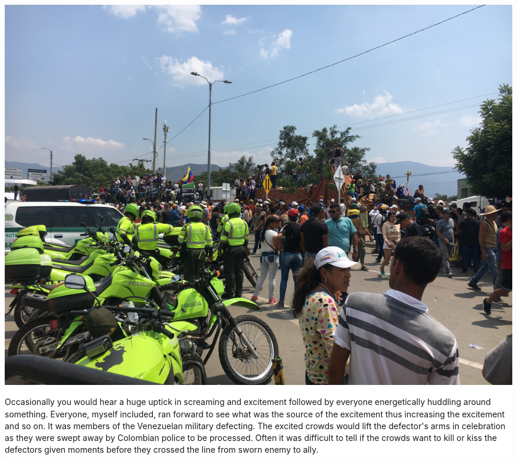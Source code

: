 ![Aid trucks](./14.JPG "Aid trucks waiting on the start of the bridge. This is where the lack of plan really started to show through")

Occasionally you would hear a huge uptick in screaming and excitement followed by everyone energetically huddling around something. Everyone, myself included, ran forward to see what was the source of the excitement thus increasing the excitement and so on. It was members of the Venezuelan military defecting. The excited crowds would lift the defector's arms in celebration as they were swept away by Colombian police to be processed. Often it was difficult to tell if the crowds want to kill or kiss the defectors given moments before they crossed the line from sworn enemy to ally.‍
